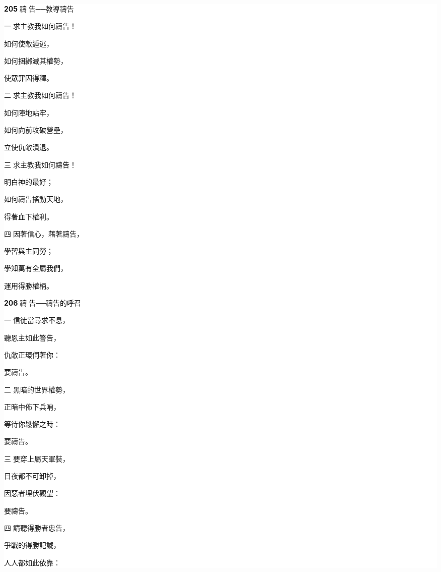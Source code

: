 **205** 禱 告──教導禱告

一 求主教我如何禱告！

如何使敵遁逃，

如何捆綁滅其權勢，

使眾罪囚得釋。

二 求主教我如何禱告！

如何陣地站牢，

如何向前攻破營壘，

立使仇敵潰退。

三 求主教我如何禱告！

明白神的最好；

如何禱告搖動天地，

得著血下權利。

四 因著信心，藉著禱告，

學習與主同勞；

學知萬有全屬我們，

運用得勝權柄。

**206** 禱 告──禱告的呼召

一 信徒當尋求不息，

聽恩主如此警告，

仇敵正環伺著你：

要禱告。

二 黑暗的世界權勢，

正暗中佈下兵哨，

等待你鬆懈之時：

要禱告。

三 要穿上屬天軍裝，

日夜都不可卸掉，

因惡者埋伏觀望：

要禱告。

四 請聽得勝者忠告，

爭戰的得勝記諕，

人人都如此依靠：
